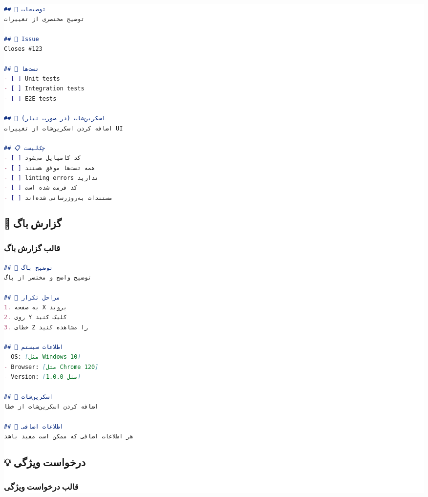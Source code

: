 ```markdown
## 📝 توضیحات
توضیح مختصری از تغییرات

## 🔗 Issue
Closes #123

## 🧪 تست‌ها
- [ ] Unit tests
- [ ] Integration tests
- [ ] E2E tests

## 📸 اسکرین‌شات (در صورت نیاز)
اضافه کردن اسکرین‌شات از تغییرات UI

## 📋 چک‌لیست
- [ ] کد کامپایل می‌شود
- [ ] همه تست‌ها موفق هستند
- [ ] linting errors ندارید
- [ ] کد فرمت شده است
- [ ] مستندات به‌روزرسانی شده‌اند
```

## 🐛 گزارش باگ

### قالب گزارش باگ

```markdown
## 🐛 توضیح باگ
توضیح واضح و مختصر از باگ

## 🔄 مراحل تکرار
1. به صفحه X بروید
2. روی Y کلیک کنید
3. خطای Z را مشاهده کنید

## 📱 اطلاعات سیستم
- OS: [مثل Windows 10]
- Browser: [مثل Chrome 120]
- Version: [مثل 1.0.0]

## 📸 اسکرین‌شات
اضافه کردن اسکرین‌شات از خطا

## 📝 اطلاعات اضافی
هر اطلاعات اضافی که ممکن است مفید باشد
```

## 💡 درخواست ویژگی

### قالب درخواست ویژگی
